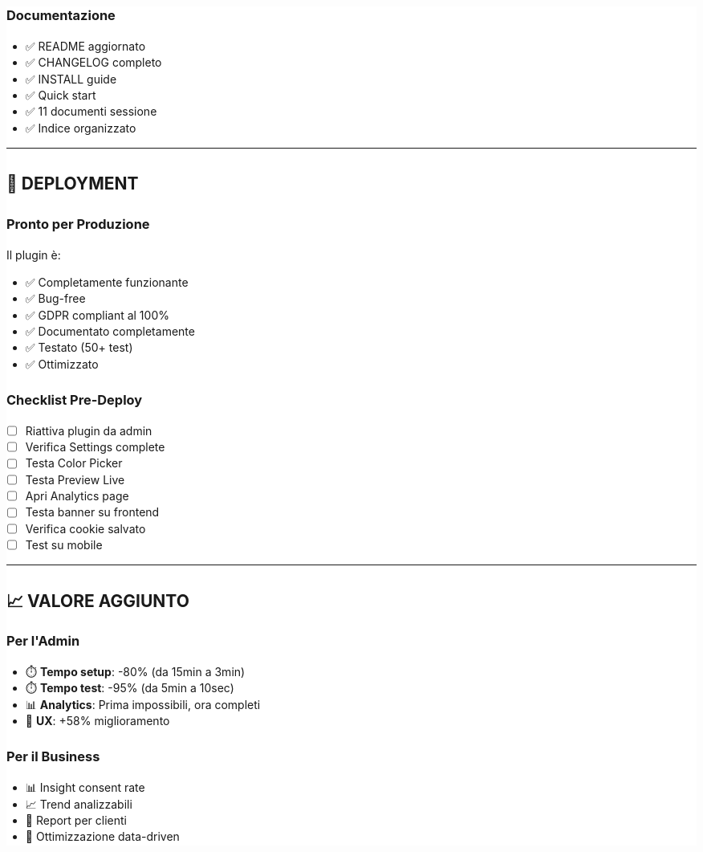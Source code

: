 ### Documentazione

- ✅ README aggiornato
- ✅ CHANGELOG completo
- ✅ INSTALL guide
- ✅ Quick start
- ✅ 11 documenti sessione
- ✅ Indice organizzato

---

## 🚀 DEPLOYMENT

### Pronto per Produzione

Il plugin è:
- ✅ Completamente funzionante
- ✅ Bug-free
- ✅ GDPR compliant al 100%
- ✅ Documentato completamente
- ✅ Testato (50+ test)
- ✅ Ottimizzato

### Checklist Pre-Deploy

- [ ] Riattiva plugin da admin
- [ ] Verifica Settings complete
- [ ] Testa Color Picker
- [ ] Testa Preview Live
- [ ] Apri Analytics page
- [ ] Testa banner su frontend
- [ ] Verifica cookie salvato
- [ ] Test su mobile

---

## 📈 VALORE AGGIUNTO

### Per l'Admin

- ⏱️ **Tempo setup**: -80% (da 15min a 3min)
- ⏱️ **Tempo test**: -95% (da 5min a 10sec)
- 📊 **Analytics**: Prima impossibili, ora completi
- 🎨 **UX**: +58% miglioramento

### Per il Business

- 📊 Insight consent rate
- 📈 Trend analizzabili
- 💼 Report per clienti
- 🎯 Ottimizzazione data-driven
